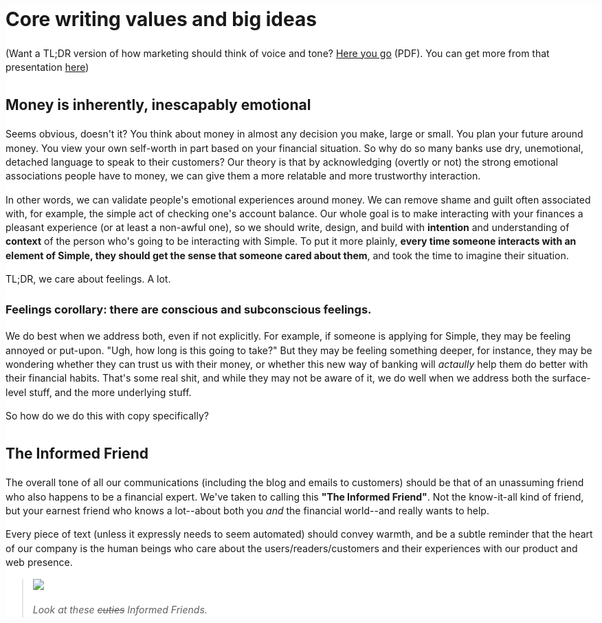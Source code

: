 # Core writing values and big ideas

(Want a TL;DR version of how marketing should think of voice and tone? [Here you go](https://github.com/the-rachel/styles/blob/master/Simple/Voiceandtone.pdf) (PDF). You can get more from that presentation [here](https://drive.google.com/a/simple.com/folderview?id=0BzeOQB5ld5OZflJRY3ZxSklaZ3gxbmtWellXVld5OHhhd3lfZjYteTlzQ1dKeGhhRmpzc0E&usp=sharing))

## Money is inherently, inescapably emotional

Seems obvious, doesn't it? You think about money in almost any decision you make, large or small. You plan your future around money. You view your own self-worth in part based on your financial situation. So why do so many banks use dry, unemotional, detached language to speak to their customers? Our theory is that by acknowledging (overtly or not) the strong emotional associations people have to money, we can give them a more relatable and more trustworthy interaction.

In other words, we can validate people's emotional experiences around money. We can remove shame and guilt often associated with, for example, the simple act of checking one's account balance. Our whole goal is to make interacting with your finances a pleasant experience (or at least a non-awful one), so we should write, design, and build with **intention** and understanding of **context** of the person who's going to be interacting with Simple. To put it more plainly, **every time someone interacts with an element of Simple, they should get the sense that someone cared about them**, and took the time to imagine their situation.

TL;DR, we care about feelings. A lot.

### Feelings corollary: there are conscious and subconscious feelings.

We do best when we address both, even if not explicitly. For example, if someone is applying for Simple, they may be feeling annoyed or put-upon. "Ugh, how long is this going to take?" But they may be feeling something deeper, for instance, they may be wondering whether they can trust us with their money, or whether this new way of banking will *actaully* help them do better with their financial habits. That's some real shit, and while they may not be aware of it, we do well when we address both the surface-level stuff, and the more underlying stuff.

So how do we do this with copy specifically?

## The Informed Friend

The overall tone of all our communications (including the blog and emails to customers) should be that of an unassuming friend who also happens to be a financial expert. We've taken to calling this **"The Informed Friend"**. Not the know-it-all kind of friend, but your earnest friend who knows a lot--about both you *and* the financial world--and really wants to help. 

Every piece of text (unless it expressly needs to seem automated) should convey warmth, and be a subtle reminder that the heart of our company is the human beings who care about the users/readers/customers and their experiences with our product and web presence.

>![](https://simple-monosnap.s3.amazonaws.com/Screen_Shot_2015-05-26_at_2.32.49_AM.png)
>
>*Look at these ~~cuties~~ Informed Friends.*
